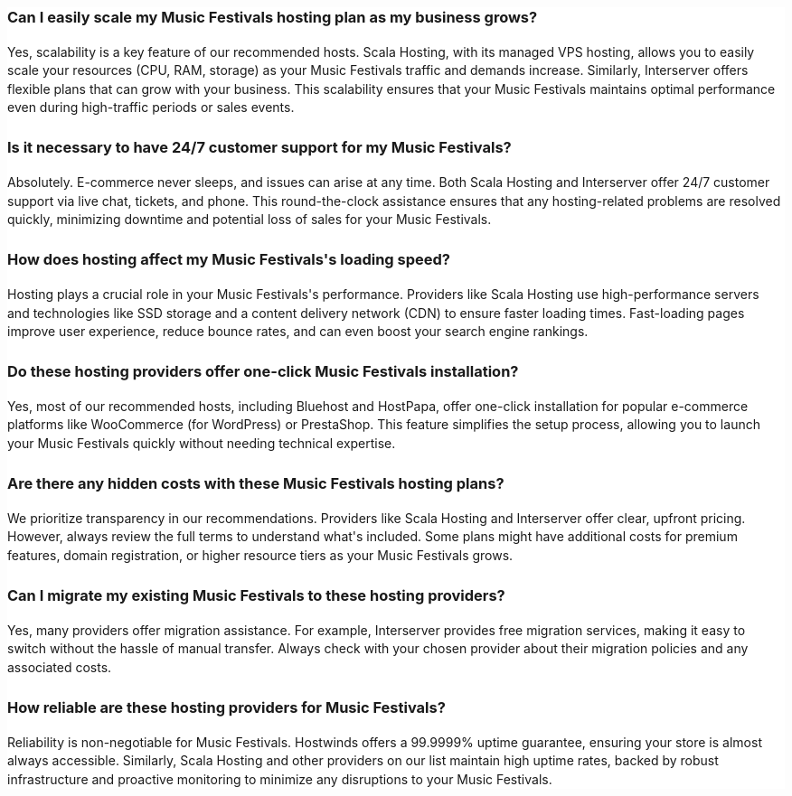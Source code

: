 ### Can I easily scale my Music Festivals hosting plan as my business grows? 
Yes, scalability is a key feature of our recommended hosts. Scala Hosting, with its managed VPS hosting, allows you to easily scale your resources (CPU, RAM, storage) as your Music Festivals traffic and demands increase. Similarly, Interserver offers flexible plans that can grow with your business. This scalability ensures that your Music Festivals maintains optimal performance even during high-traffic periods or sales events.

### Is it necessary to have 24/7 customer support for my Music Festivals? 
Absolutely. E-commerce never sleeps, and issues can arise at any time. Both Scala Hosting and Interserver offer 24/7 customer support via live chat, tickets, and phone. This round-the-clock assistance ensures that any hosting-related problems are resolved quickly, minimizing downtime and potential loss of sales for your Music Festivals.

### How does hosting affect my Music Festivals's loading speed? 
Hosting plays a crucial role in your Music Festivals's performance. Providers like Scala Hosting use high-performance servers and technologies like SSD storage and a content delivery network (CDN) to ensure faster loading times. Fast-loading pages improve user experience, reduce bounce rates, and can even boost your search engine rankings.

### Do these hosting providers offer one-click Music Festivals installation? 
Yes, most of our recommended hosts, including Bluehost and HostPapa, offer one-click installation for popular e-commerce platforms like WooCommerce (for WordPress) or PrestaShop. This feature simplifies the setup process, allowing you to launch your Music Festivals quickly without needing technical expertise.

### Are there any hidden costs with these Music Festivals hosting plans? 
We prioritize transparency in our recommendations. Providers like Scala Hosting and Interserver offer clear, upfront pricing. However, always review the full terms to understand what's included. Some plans might have additional costs for premium features, domain registration, or higher resource tiers as your Music Festivals grows.

### Can I migrate my existing Music Festivals to these hosting providers? 
Yes, many providers offer migration assistance. For example, Interserver provides free migration services, making it easy to switch without the hassle of manual transfer. Always check with your chosen provider about their migration policies and any associated costs.

### How reliable are these hosting providers for Music Festivals? 
Reliability is non-negotiable for Music Festivals. Hostwinds offers a 99.9999% uptime guarantee, ensuring your store is almost always accessible. Similarly, Scala Hosting and other providers on our list maintain high uptime rates, backed by robust infrastructure and proactive monitoring to minimize any disruptions to your Music Festivals.
